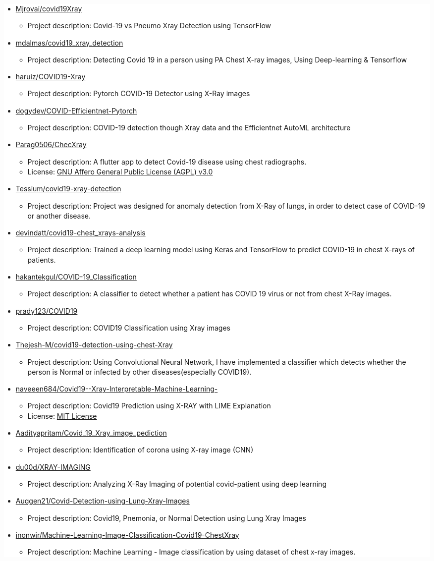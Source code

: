 - [Mjrovai/covid19Xray](https://github.com/Mjrovai/covid19Xray)
  - Project description: Covid-19 vs Pneumo Xray Detection using TensorFlow

- [mdalmas/covid19_xray_detection](https://github.com/mdalmas/covid19_xray_detection)
  - Project description: Detecting Covid 19 in a person using PA Chest X-ray images, Using Deep-learning & Tensorflow

- [haruiz/COVID19-Xray](https://github.com/haruiz/COVID19-Xray)
  - Project description: Pytorch COVID-19 Detector using X-Ray images

- [dogydev/COVID-Efficientnet-Pytorch](https://github.com/dogydev/COVID-Efficientnet-Pytorch)
  - Project description: COVID-19 detection though Xray data and the Efficientnet AutoML architecture

- [Parag0506/ChecXray](https://github.com/Parag0506/ChecXray)
  - Project description: A flutter app to detect Covid-19 disease using chest radiographs.
  - License: [GNU Affero General Public License (AGPL) v3.0](https://github.com/Parag0506/ChecXray/blob/master/LICENSE)

- [Tessium/covid19-xray-detection](https://github.com/Tessium/covid19-xray-detection)
  - Project description: Project was designed for anomaly detection from X-Ray of lungs, in order to detect case of COVID-19 or another disease.

- [devindatt/covid19-chest_xrays-analysis](https://github.com/devindatt/covid19-chest_xrays-analysis)
  - Project description: Trained a deep learning model using Keras and TensorFlow to predict COVID-19 in chest X-rays of patients.

- [hakantekgul/COVID-19_Classification](https://github.com/hakantekgul/COVID-19_Classification)
  - Project description: A classifier to detect whether a patient has COVID 19 virus or not from chest X-Ray images.

- [prady123/COVID19](https://github.com/prady123/COVID19)
  - Project description: COVID19 Classification using Xray images

- [Thejesh-M/covid19-detection-using-chest-Xray](https://github.com/Thejesh-M/covid19-detection-using-chest-Xray)
  - Project description: Using Convolutional Neural Network, I have implemented a classifier which detects whether the person is Normal or infected by other diseases(especially COVID19).

- [naveeen684/Covid19--Xray-Interpretable-Machine-Learning-](https://github.com/naveeen684/Covid19--Xray-Interpretable-Machine-Learning-)
  - Project description: Covid19 Prediction using X-RAY with LIME Explanation
  - License: [MIT License](https://github.com/naveeen684/Covid19--Xray-Interpretable-Machine-Learning-/blob/master/LICENSE)

- [Aadityapritam/Covid_19_Xray_image_pediction](https://github.com/Aadityapritam/Covid_19_Xray_image_pediction)
  - Project description: Identification of corona using X-ray image (CNN)

- [du00d/XRAY-IMAGING](https://github.com/du00d/XRAY-IMAGING)
  - Project description: Analyzing X-Ray Imaging of potential covid-patient using deep learning

- [Auggen21/Covid-Detection-using-Lung-Xray-Images](https://github.com/Auggen21/Covid-Detection-using-Lung-Xray-Images)
  - Project description: Covid19, Pnemonia, or Normal Detection using Lung Xray Images

- [inonwir/Machine-Learning-Image-Classification-Covid19-ChestXray](https://github.com/inonwir/Machine-Learning-Image-Classification-Covid19-ChestXray)
  - Project description: Machine Learning - Image classification by using dataset of chest x-ray images.
